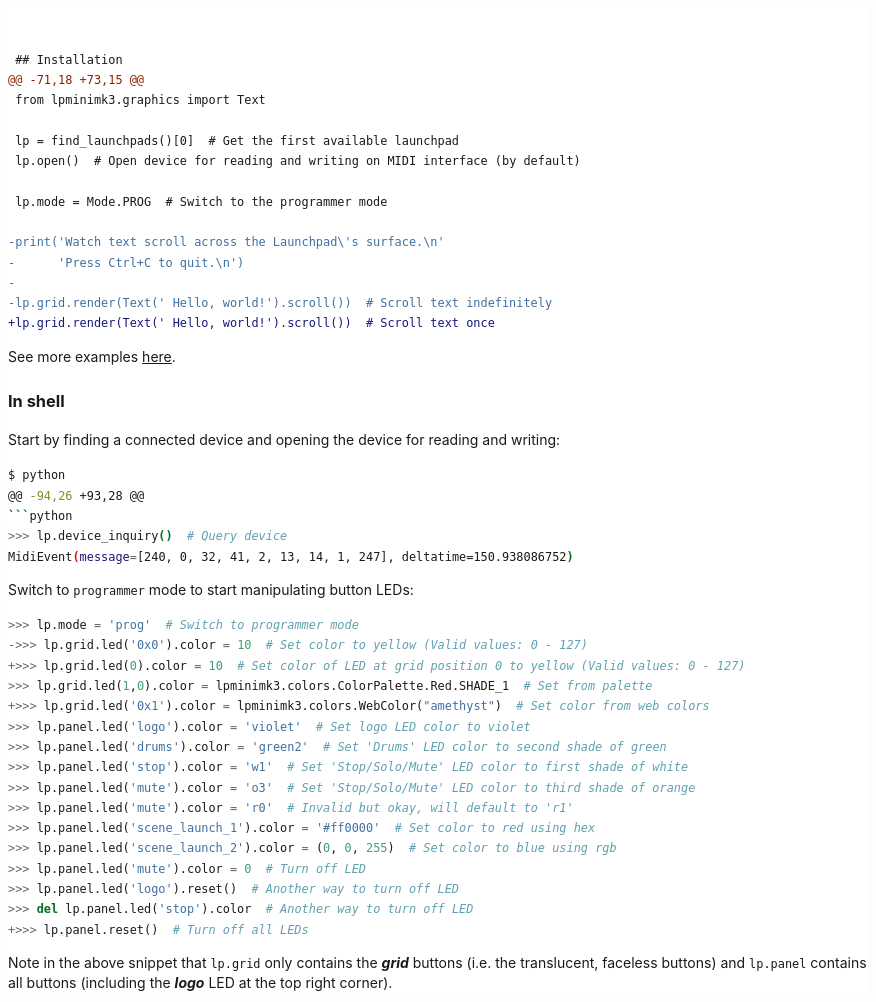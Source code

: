 ```diff
 
 
 ## Installation
@@ -71,18 +73,15 @@
 from lpminimk3.graphics import Text
 
 lp = find_launchpads()[0]  # Get the first available launchpad
 lp.open()  # Open device for reading and writing on MIDI interface (by default)
 
 lp.mode = Mode.PROG  # Switch to the programmer mode
 
-print('Watch text scroll across the Launchpad\'s surface.\n'
-      'Press Ctrl+C to quit.\n')
-
-lp.grid.render(Text(' Hello, world!').scroll())  # Scroll text indefinitely
+lp.grid.render(Text(' Hello, world!').scroll())  # Scroll text once
 ```
 See more examples [here](https://github.com/obeezzy/lpminimk3/tree/main/lpminimk3/examples).
 
 ### In shell
 Start by finding a connected device and opening the device for reading and writing:
 ```bash
 $ python
@@ -94,26 +93,28 @@
 ```python
 >>> lp.device_inquiry()  # Query device
 MidiEvent(message=[240, 0, 32, 41, 2, 13, 14, 1, 247], deltatime=150.938086752)
 ```
 Switch to `programmer` mode to start manipulating button LEDs:
 ```python
 >>> lp.mode = 'prog'  # Switch to programmer mode
->>> lp.grid.led('0x0').color = 10  # Set color to yellow (Valid values: 0 - 127)
+>>> lp.grid.led(0).color = 10  # Set color of LED at grid position 0 to yellow (Valid values: 0 - 127)
 >>> lp.grid.led(1,0).color = lpminimk3.colors.ColorPalette.Red.SHADE_1  # Set from palette
+>>> lp.grid.led('0x1').color = lpminimk3.colors.WebColor("amethyst")  # Set color from web colors
 >>> lp.panel.led('logo').color = 'violet'  # Set logo LED color to violet
 >>> lp.panel.led('drums').color = 'green2'  # Set 'Drums' LED color to second shade of green
 >>> lp.panel.led('stop').color = 'w1'  # Set 'Stop/Solo/Mute' LED color to first shade of white
 >>> lp.panel.led('mute').color = 'o3'  # Set 'Stop/Solo/Mute' LED color to third shade of orange
 >>> lp.panel.led('mute').color = 'r0'  # Invalid but okay, will default to 'r1'
 >>> lp.panel.led('scene_launch_1').color = '#ff0000'  # Set color to red using hex
 >>> lp.panel.led('scene_launch_2').color = (0, 0, 255)  # Set color to blue using rgb
 >>> lp.panel.led('mute').color = 0  # Turn off LED
 >>> lp.panel.led('logo').reset()  # Another way to turn off LED
 >>> del lp.panel.led('stop').color  # Another way to turn off LED
+>>> lp.panel.reset()  # Turn off all LEDs
 ```
 Note in the above snippet that `lp.grid` only contains the __*grid*__ buttons
 (i.e. the translucent, faceless buttons) and `lp.panel` contains all buttons
 (including the __*logo*__ LED at the top right corner).  
 